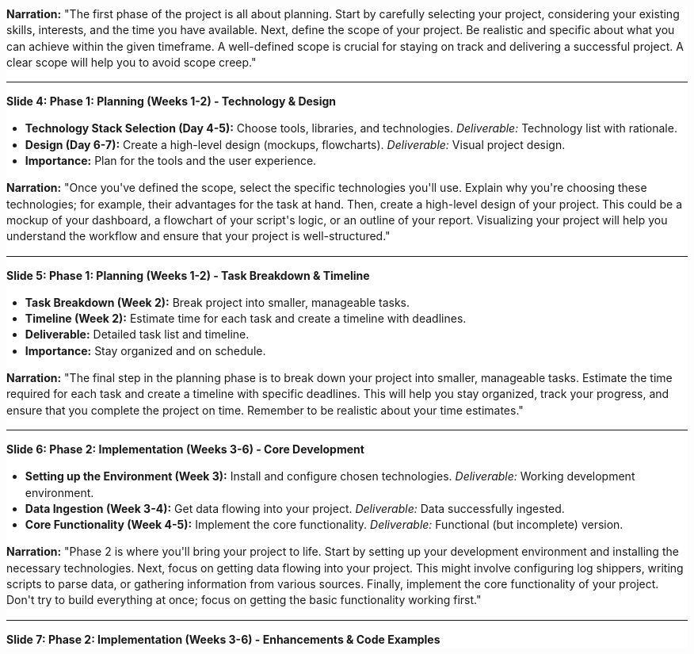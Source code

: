 **Narration:** "The first phase of the project is all about planning. Start by carefully selecting your project, considering your existing skills, interests, and the time you have available. Next, define the scope of your project. Be realistic and specific about what you can achieve within the given timeframe. A well-defined scope is crucial for staying on track and delivering a successful project. A clear scope will help you to avoid scope creep."

---

**Slide 4: Phase 1: Planning (Weeks 1-2) - Technology & Design**

*   **Technology Stack Selection (Day 4-5):** Choose tools, libraries, and technologies. *Deliverable:* Technology list with rationale.
*   **Design (Day 6-7):** Create a high-level design (mockups, flowcharts). *Deliverable:* Visual project design.
*   **Importance:** Plan for the tools and the user experience.

**Narration:** "Once you've defined the scope, select the specific technologies you'll use. Explain why you're choosing these technologies; for example, their advantages for the task at hand. Then, create a high-level design of your project. This could be a mockup of your dashboard, a flowchart of your script's logic, or an outline of your report. Visualizing your project will help you understand the workflow and ensure that your project is well-structured."

---

**Slide 5: Phase 1: Planning (Weeks 1-2) - Task Breakdown & Timeline**

*   **Task Breakdown (Week 2):** Break project into smaller, manageable tasks.
*   **Timeline (Week 2):** Estimate time for each task and create a timeline with deadlines.
*   **Deliverable:** Detailed task list and timeline.
*   **Importance:** Stay organized and on schedule.

**Narration:** "The final step in the planning phase is to break down your project into smaller, manageable tasks. Estimate the time required for each task and create a timeline with specific deadlines. This will help you stay organized, track your progress, and ensure that you complete the project on time. Remember to be realistic about your time estimates."

---

**Slide 6: Phase 2: Implementation (Weeks 3-6) - Core Development**

*   **Setting up the Environment (Week 3):** Install and configure chosen technologies. *Deliverable:* Working development environment.
*   **Data Ingestion (Week 3-4):** Get data flowing into your project. *Deliverable:* Data successfully ingested.
*   **Core Functionality (Week 4-5):** Implement the core functionality. *Deliverable:* Functional (but incomplete) version.

**Narration:** "Phase 2 is where you'll bring your project to life. Start by setting up your development environment and installing the necessary technologies. Next, focus on getting data flowing into your project. This might involve configuring log shippers, writing scripts to parse data, or gathering information from various sources. Finally, implement the core functionality of your project. Don't try to build everything at once; focus on getting the basic functionality working first."

---

**Slide 7: Phase 2: Implementation (Weeks 3-6) - Enhancements & Code Examples**
